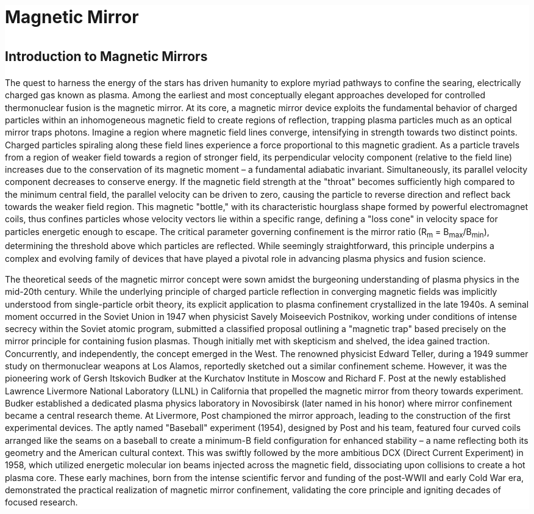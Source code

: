 
# Magnetic Mirror

## Introduction to Magnetic Mirrors

The quest to harness the energy of the stars has driven humanity to explore myriad pathways to confine the searing, electrically charged gas known as plasma. Among the earliest and most conceptually elegant approaches developed for controlled thermonuclear fusion is the magnetic mirror. At its core, a magnetic mirror device exploits the fundamental behavior of charged particles within an inhomogeneous magnetic field to create regions of reflection, trapping plasma particles much as an optical mirror traps photons. Imagine a region where magnetic field lines converge, intensifying in strength towards two distinct points. Charged particles spiraling along these field lines experience a force proportional to this magnetic gradient. As a particle travels from a region of weaker field towards a region of stronger field, its perpendicular velocity component (relative to the field line) increases due to the conservation of its magnetic moment – a fundamental adiabatic invariant. Simultaneously, its parallel velocity component decreases to conserve energy. If the magnetic field strength at the "throat" becomes sufficiently high compared to the minimum central field, the parallel velocity can be driven to zero, causing the particle to reverse direction and reflect back towards the weaker field region. This magnetic "bottle," with its characteristic hourglass shape formed by powerful electromagnet coils, thus confines particles whose velocity vectors lie within a specific range, defining a "loss cone" in velocity space for particles energetic enough to escape. The critical parameter governing confinement is the mirror ratio (R<sub>m</sub> = B<sub>max</sub>/B<sub>min</sub>), determining the threshold above which particles are reflected. While seemingly straightforward, this principle underpins a complex and evolving family of devices that have played a pivotal role in advancing plasma physics and fusion science.

The theoretical seeds of the magnetic mirror concept were sown amidst the burgeoning understanding of plasma physics in the mid-20th century. While the underlying principle of charged particle reflection in converging magnetic fields was implicitly understood from single-particle orbit theory, its explicit application to plasma confinement crystallized in the late 1940s. A seminal moment occurred in the Soviet Union in 1947 when physicist Savely Moiseevich Postnikov, working under conditions of intense secrecy within the Soviet atomic program, submitted a classified proposal outlining a "magnetic trap" based precisely on the mirror principle for containing fusion plasmas. Though initially met with skepticism and shelved, the idea gained traction. Concurrently, and independently, the concept emerged in the West. The renowned physicist Edward Teller, during a 1949 summer study on thermonuclear weapons at Los Alamos, reportedly sketched out a similar confinement scheme. However, it was the pioneering work of Gersh Itskovich Budker at the Kurchatov Institute in Moscow and Richard F. Post at the newly established Lawrence Livermore National Laboratory (LLNL) in California that propelled the magnetic mirror from theory towards experiment. Budker established a dedicated plasma physics laboratory in Novosibirsk (later named in his honor) where mirror confinement became a central research theme. At Livermore, Post championed the mirror approach, leading to the construction of the first experimental devices. The aptly named "Baseball" experiment (1954), designed by Post and his team, featured four curved coils arranged like the seams on a baseball to create a minimum-B field configuration for enhanced stability – a name reflecting both its geometry and the American cultural context. This was swiftly followed by the more ambitious DCX (Direct Current Experiment) in 1958, which utilized energetic molecular ion beams injected across the magnetic field, dissociating upon collisions to create a hot plasma core. These early machines, born from the intense scientific fervor and funding of the post-WWII and early Cold War era, demonstrated the practical realization of magnetic mirror confinement, validating the core principle and igniting decades of focused research.
